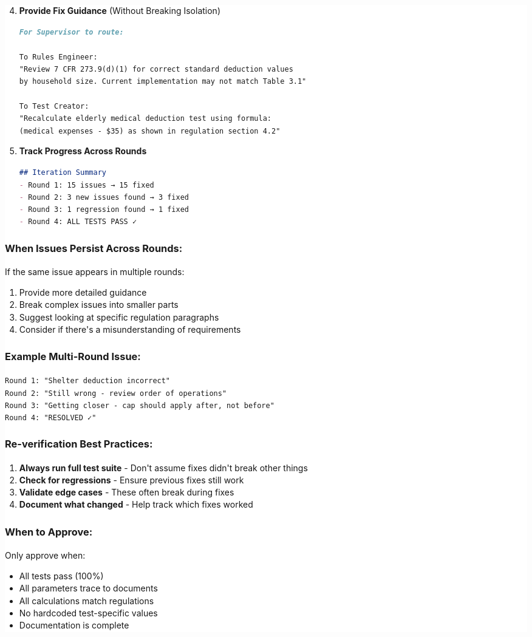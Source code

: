 4. **Provide Fix Guidance** (Without Breaking Isolation)
   ```markdown
   For Supervisor to route:
   
   To Rules Engineer:
   "Review 7 CFR 273.9(d)(1) for correct standard deduction values 
   by household size. Current implementation may not match Table 3.1"
   
   To Test Creator:
   "Recalculate elderly medical deduction test using formula:
   (medical expenses - $35) as shown in regulation section 4.2"
   ```

5. **Track Progress Across Rounds**
   ```markdown
   ## Iteration Summary
   - Round 1: 15 issues → 15 fixed
   - Round 2: 3 new issues found → 3 fixed  
   - Round 3: 1 regression found → 1 fixed
   - Round 4: ALL TESTS PASS ✓
   ```

### When Issues Persist Across Rounds:

If the same issue appears in multiple rounds:
1. Provide more detailed guidance
2. Break complex issues into smaller parts
3. Suggest looking at specific regulation paragraphs
4. Consider if there's a misunderstanding of requirements

### Example Multi-Round Issue:
```
Round 1: "Shelter deduction incorrect"
Round 2: "Still wrong - review order of operations"  
Round 3: "Getting closer - cap should apply after, not before"
Round 4: "RESOLVED ✓"
```

### Re-verification Best Practices:

1. **Always run full test suite** - Don't assume fixes didn't break other things
2. **Check for regressions** - Ensure previous fixes still work
3. **Validate edge cases** - These often break during fixes
4. **Document what changed** - Help track which fixes worked

### When to Approve:

Only approve when:
- All tests pass (100%)
- All parameters trace to documents
- All calculations match regulations
- No hardcoded test-specific values
- Documentation is complete
